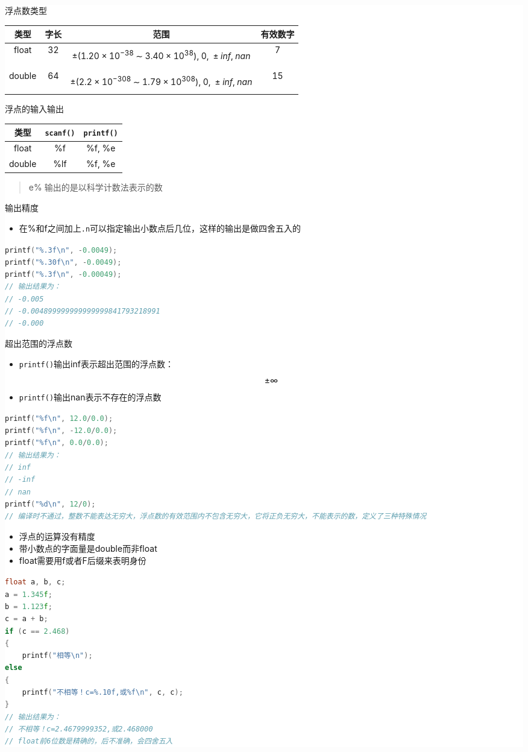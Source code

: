 浮点数类型

类型 | 字长 | 范围 | 有效数字 |
:---: | :-----:| :----:| :-------: |
float | 32 | $$\pm(1.20\times10^{-38}\;\sim\;3.40\times10^{38}),\;0,\;\pm inf,\;nan$$ | 7 
double | 64 | $$\pm(2.2\times10^{-308}\;\sim\;1.79\times10^{308}),\;0,\;\pm inf,\;nan$$ | 15 

浮点的输入输出

类型 | `scanf()` | `printf()` |
:--: | :------: | :-------: |
float | %f | %f, %e 
double | %lf | %f, %e 

>e% 输出的是以科学计数法表示的数

输出精度
* 在%和f之间加上`.n`可以指定输出小数点后几位，这样的输出是做四舍五入的
```c
printf("%.3f\n", -0.0049);
printf("%.30f\n", -0.0049);
printf("%.3f\n", -0.00049);
// 输出结果为：
// -0.005
// -0.004899999999999999841793218991
// -0.000
```

超出范围的浮点数
* `printf()`输出inf表示超出范围的浮点数：$$\pm\infty$$
* `printf()`输出nan表示不存在的浮点数

```c
printf("%f\n", 12.0/0.0);
printf("%f\n", -12.0/0.0);
printf("%f\n", 0.0/0.0);
// 输出结果为：
// inf
// -inf
// nan
printf("%d\n", 12/0);
// 编译时不通过，整数不能表达无穷大，浮点数的有效范围内不包含无穷大，它将正负无穷大，不能表示的数，定义了三种特殊情况
```

* 浮点的运算没有精度
* 带小数点的字面量是double而非float
* float需要用f或者F后缀来表明身份

```c
float a, b, c;
a = 1.345f;
b = 1.123f;
c = a + b;
if (c == 2.468)
{
    printf("相等\n");
else
{
    printf("不相等！c=%.10f,或%f\n", c, c);
}
// 输出结果为：
// 不相等！c=2.4679999352,或2.468000
// float前6位数是精确的，后不准确，会四舍五入
```
